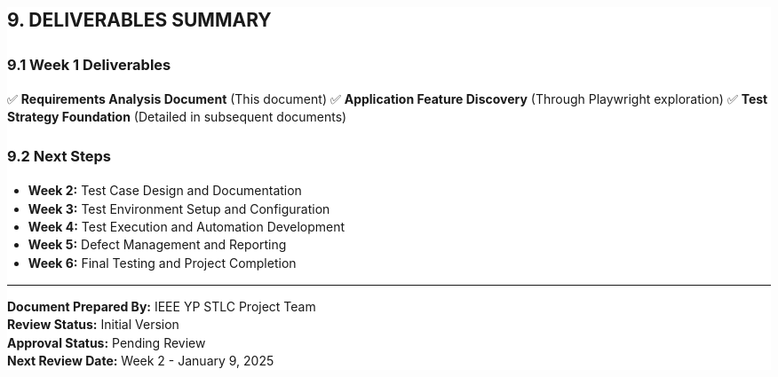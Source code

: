 ## 9. DELIVERABLES SUMMARY

### 9.1 Week 1 Deliverables

✅ **Requirements Analysis Document** (This document)
✅ **Application Feature Discovery** (Through Playwright exploration)
✅ **Test Strategy Foundation** (Detailed in subsequent documents)

### 9.2 Next Steps

- **Week 2:** Test Case Design and Documentation
- **Week 3:** Test Environment Setup and Configuration
- **Week 4:** Test Execution and Automation Development
- **Week 5:** Defect Management and Reporting
- **Week 6:** Final Testing and Project Completion

---

**Document Prepared By:** IEEE YP STLC Project Team  
**Review Status:** Initial Version  
**Approval Status:** Pending Review  
**Next Review Date:** Week 2 - January 9, 2025
